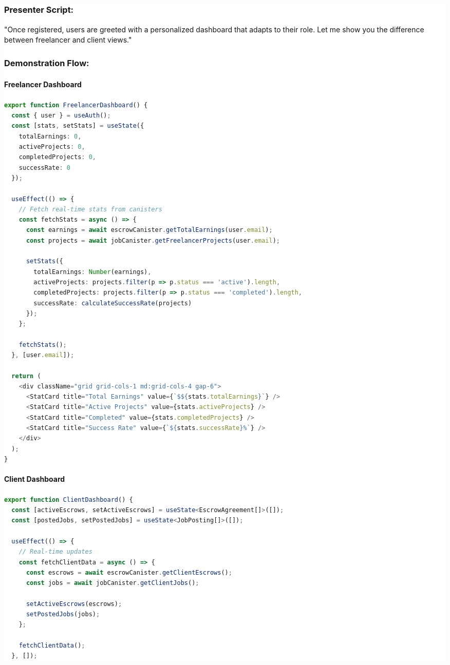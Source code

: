### Presenter Script:
"Once registered, users are greeted with a personalized dashboard that adapts to their role. Let me show you the difference between freelancer and client views."

### Demonstration Flow:

#### Freelancer Dashboard
```typescript
export function FreelancerDashboard() {
  const { user } = useAuth();
  const [stats, setStats] = useState({
    totalEarnings: 0,
    activeProjects: 0,
    completedProjects: 0,
    successRate: 0
  });

  useEffect(() => {
    // Fetch real-time stats from canisters
    const fetchStats = async () => {
      const earnings = await escrowCanister.getTotalEarnings(user.email);
      const projects = await jobCanister.getFreelancerProjects(user.email);

      setStats({
        totalEarnings: Number(earnings),
        activeProjects: projects.filter(p => p.status === 'active').length,
        completedProjects: projects.filter(p => p.status === 'completed').length,
        successRate: calculateSuccessRate(projects)
      });
    };

    fetchStats();
  }, [user.email]);

  return (
    <div className="grid grid-cols-1 md:grid-cols-4 gap-6">
      <StatCard title="Total Earnings" value={`$${stats.totalEarnings}`} />
      <StatCard title="Active Projects" value={stats.activeProjects} />
      <StatCard title="Completed" value={stats.completedProjects} />
      <StatCard title="Success Rate" value={`${stats.successRate}%`} />
    </div>
  );
}
```

#### Client Dashboard
```typescript
export function ClientDashboard() {
  const [activeEscrows, setActiveEscrows] = useState<EscrowAgreement[]>([]);
  const [postedJobs, setPostedJobs] = useState<JobPosting[]>([]);

  useEffect(() => {
    // Real-time updates
    const fetchClientData = async () => {
      const escrows = await escrowCanister.getClientEscrows();
      const jobs = await jobCanister.getClientJobs();

      setActiveEscrows(escrows);
      setPostedJobs(jobs);
    };

    fetchClientData();
  }, []);
```